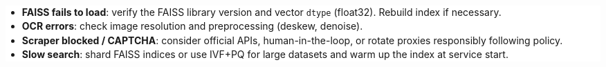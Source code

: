 - **FAISS fails to load**: verify the FAISS library version and vector `dtype` (float32). Rebuild index if necessary.
- **OCR errors**: check image resolution and preprocessing (deskew, denoise).
- **Scraper blocked / CAPTCHA**: consider official APIs, human-in-the-loop, or rotate proxies responsibly following policy.
- **Slow search**: shard FAISS indices or use IVF+PQ for large datasets and warm up the index at service start.
